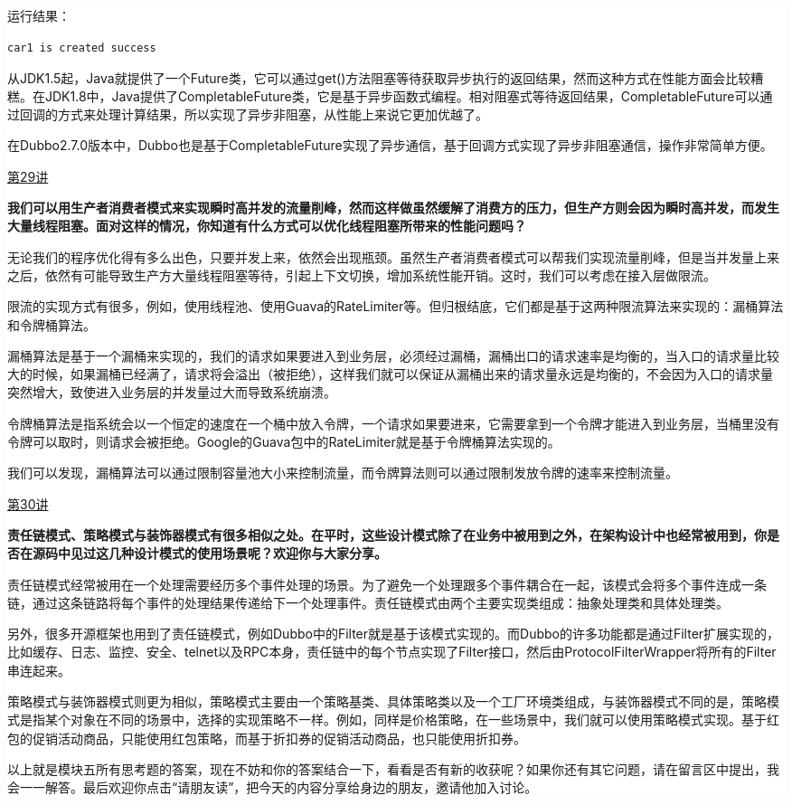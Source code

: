 运行结果：

```
car1 is created success

```

从JDK1.5起，Java就提供了一个Future类，它可以通过get()方法阻塞等待获取异步执行的返回结果，然而这种方式在性能方面会比较糟糕。在JDK1.8中，Java提供了CompletableFuture类，它是基于异步函数式编程。相对阻塞式等待返回结果，CompletableFuture可以通过回调的方式来处理计算结果，所以实现了异步非阻塞，从性能上来说它更加优越了。

在Dubbo2.7.0版本中，Dubbo也是基于CompletableFuture实现了异步通信，基于回调方式实现了异步非阻塞通信，操作非常简单方便。

[第29讲](https://time.geekbang.org/column/article/111288)

**我们可以用生产者消费者模式来实现瞬时高并发的流量削峰，然而这样做虽然缓解了消费方的压力，但生产方则会因为瞬时高并发，而发生大量线程阻塞。面对这样的情况，你知道有什么方式可以优化线程阻塞所带来的性能问题吗？**

无论我们的程序优化得有多么出色，只要并发上来，依然会出现瓶颈。虽然生产者消费者模式可以帮我们实现流量削峰，但是当并发量上来之后，依然有可能导致生产方大量线程阻塞等待，引起上下文切换，增加系统性能开销。这时，我们可以考虑在接入层做限流。

限流的实现方式有很多，例如，使用线程池、使用Guava的RateLimiter等。但归根结底，它们都是基于这两种限流算法来实现的：漏桶算法和令牌桶算法。

漏桶算法是基于一个漏桶来实现的，我们的请求如果要进入到业务层，必须经过漏桶，漏桶出口的请求速率是均衡的，当入口的请求量比较大的时候，如果漏桶已经满了，请求将会溢出（被拒绝），这样我们就可以保证从漏桶出来的请求量永远是均衡的，不会因为入口的请求量突然增大，致使进入业务层的并发量过大而导致系统崩溃。

令牌桶算法是指系统会以一个恒定的速度在一个桶中放入令牌，一个请求如果要进来，它需要拿到一个令牌才能进入到业务层，当桶里没有令牌可以取时，则请求会被拒绝。Google的Guava包中的RateLimiter就是基于令牌桶算法实现的。

我们可以发现，漏桶算法可以通过限制容量池大小来控制流量，而令牌算法则可以通过限制发放令牌的速率来控制流量。

[第30讲](https://time.geekbang.org/column/article/111600)

**责任链模式、策略模式与装饰器模式有很多相似之处。在平时，这些设计模式除了在业务中被用到之外，在架构设计中也经常被用到，你是否在源码中见过这几种设计模式的使用场景呢？欢迎你与大家分享。**

责任链模式经常被用在一个处理需要经历多个事件处理的场景。为了避免一个处理跟多个事件耦合在一起，该模式会将多个事件连成一条链，通过这条链路将每个事件的处理结果传递给下一个处理事件。责任链模式由两个主要实现类组成：抽象处理类和具体处理类。

另外，很多开源框架也用到了责任链模式，例如Dubbo中的Filter就是基于该模式实现的。而Dubbo的许多功能都是通过Filter扩展实现的，比如缓存、日志、监控、安全、telnet以及RPC本身，责任链中的每个节点实现了Filter接口，然后由ProtocolFilterWrapper将所有的Filter串连起来。

策略模式与装饰器模式则更为相似，策略模式主要由一个策略基类、具体策略类以及一个工厂环境类组成，与装饰器模式不同的是，策略模式是指某个对象在不同的场景中，选择的实现策略不一样。例如，同样是价格策略，在一些场景中，我们就可以使用策略模式实现。基于红包的促销活动商品，只能使用红包策略，而基于折扣券的促销活动商品，也只能使用折扣券。

以上就是模块五所有思考题的答案，现在不妨和你的答案结合一下，看看是否有新的收获呢？如果你还有其它问题，请在留言区中提出，我会一一解答。最后欢迎你点击“请朋友读”，把今天的内容分享给身边的朋友，邀请他加入讨论。